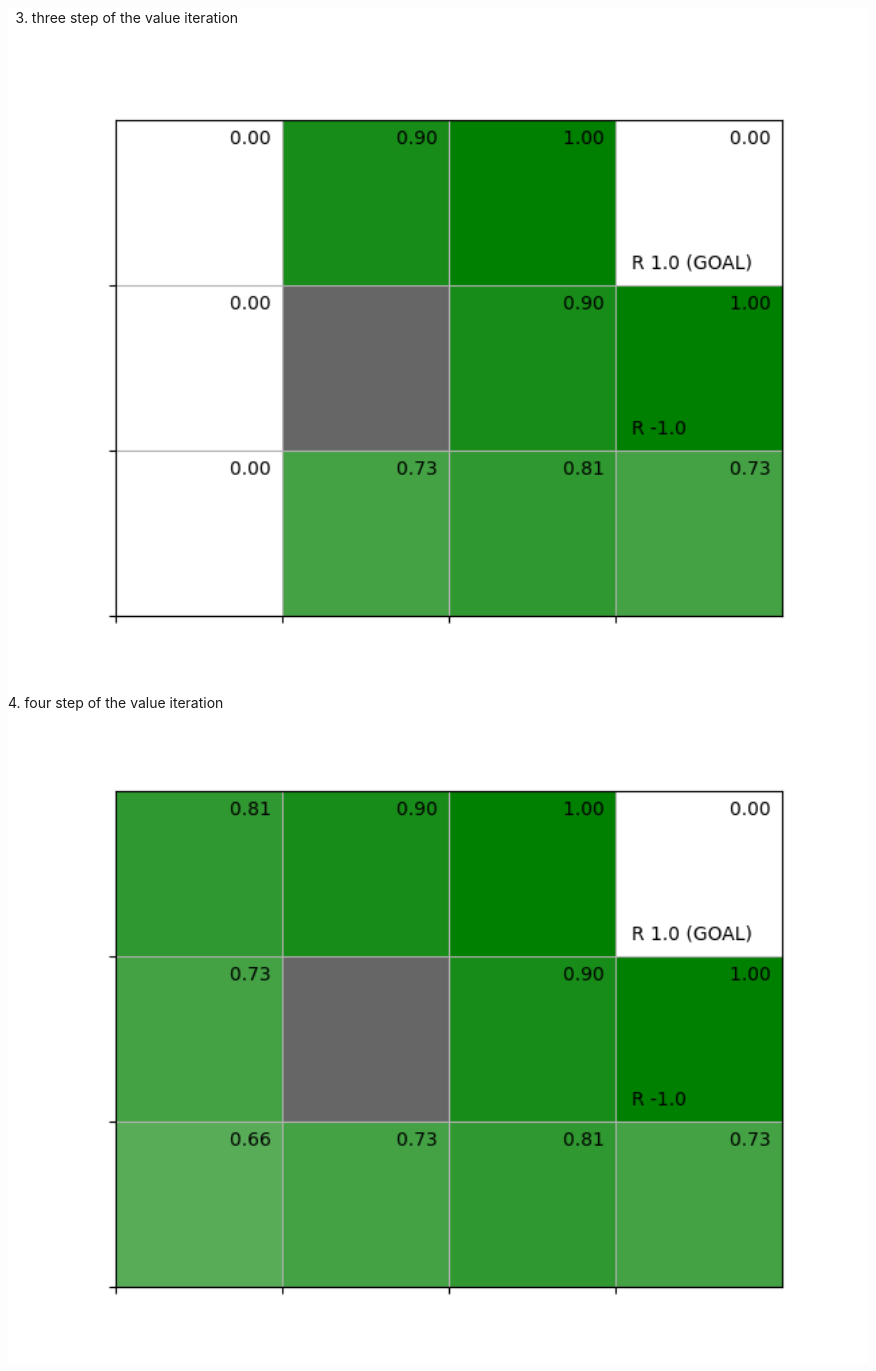 
3. three step of the value iteration

<div align="center">
  <img src="/images/gridworld8.png" alt="gridworld" width="100%">
</div>
4. four step of the value iteration

<div align="center">
  <img src="/images/gridworld9.png" alt="gridworld" width="100%">
</div>
